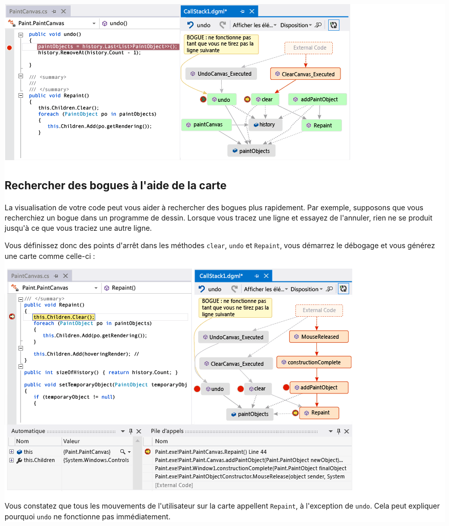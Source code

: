  ![Méthodes qui utilisent un champ sur la carte du code de la pile d'appels](../debugger/media/debuggermap_foundallreferences.png "DebuggerMap\_FoundAllReferences")  
  
##  <a name="FindBugs"></a> Rechercher des bogues à l'aide de la carte  
 La visualisation de votre code peut vous aider à rechercher des bogues plus rapidement.  Par exemple, supposons que vous recherchiez un bogue dans un programme de dessin.  Lorsque vous tracez une ligne et essayez de l'annuler, rien ne se produit jusqu'à ce que vous traciez une autre ligne.  
  
 Vous définissez donc des points d'arrêt dans les méthodes `clear`, `undo` et `Repaint`, vous démarrez le débogage et vous générez une carte comme celle\-ci :  
  
 ![Ajouter une autre pile d'appels au code de mappage](../debugger/media/debuggermap_addpaintobjectcallstack.png "DebuggerMap\_AddPaintObjectCallStack")  
  
 Vous constatez que tous les mouvements de l'utilisateur sur la carte appellent `Repaint`, à l'exception de `undo`.  Cela peut expliquer pourquoi `undo` ne fonctionne pas immédiatement.  
  